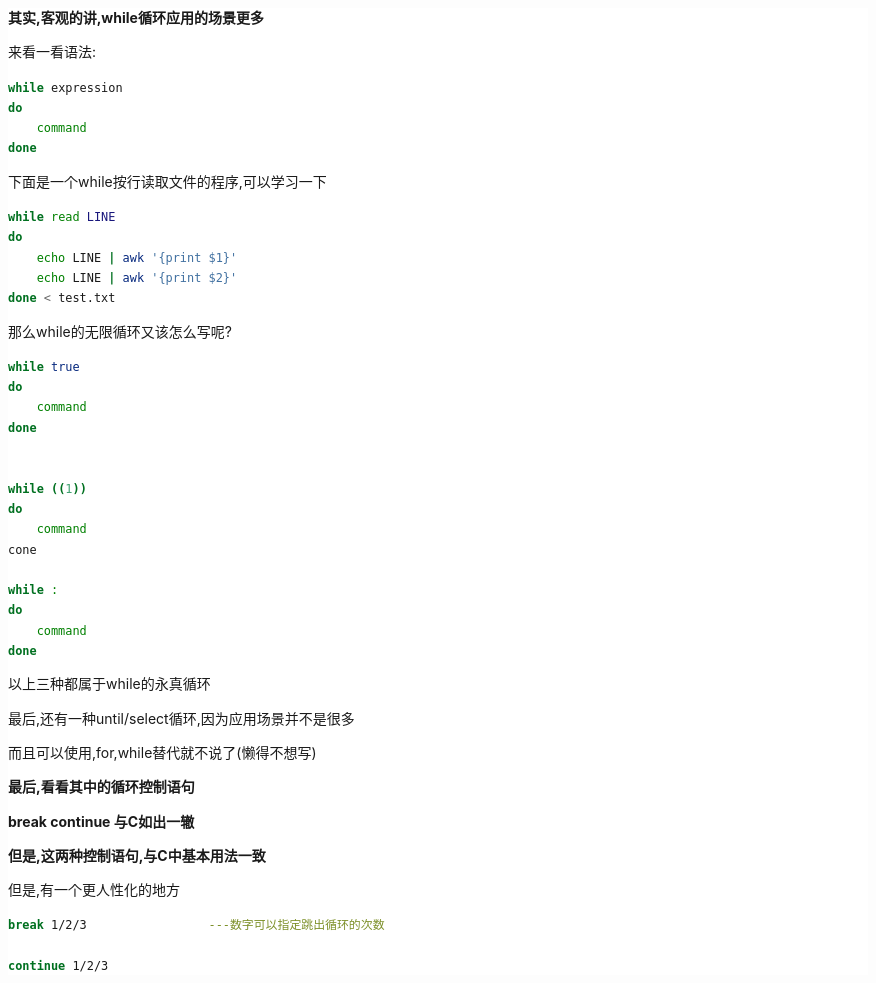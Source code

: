 **其实,客观的讲,while循环应用的场景更多**

来看一看语法:

```bash
while expression
do
	command
done
```

下面是一个while按行读取文件的程序,可以学习一下

```bash
while read LINE
do
	echo LINE | awk '{print $1}'
	echo LINE | awk '{print $2}'
done < test.txt
```

那么while的无限循环又该怎么写呢?

```bash
while true
do
	command
done


while ((1))
do
	command
cone

while :
do
	command
done
```

以上三种都属于while的永真循环

最后,还有一种until/select循环,因为应用场景并不是很多

而且可以使用,for,while替代就不说了(懒得不想写)

**最后,看看其中的循环控制语句**

**break continue 与C如出一辙**

**但是,这两种控制语句,与C中基本用法一致**

但是,有一个更人性化的地方

```bash
break 1/2/3                 ---数字可以指定跳出循环的次数

continue 1/2/3
```
